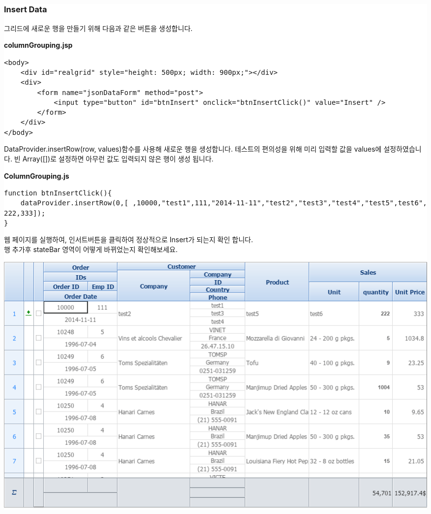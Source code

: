 
### Insert Data

 그리드에 새로운 행을 만들기 위해 다음과 같은 버튼을 생성합니다.

 **columnGrouping.jsp**
 
<pre class="prettyprint">
&lt;body&gt;
	&lt;div id="realgrid" style="height: 500px; width: 900px;"&gt;&lt;/div&gt;
	&lt;div&gt;
		&lt;form name="jsonDataForm" method="post"&gt;
			&lt;input type="button" id="btnInsert" onclick="btnInsertClick()" value="Insert" /&gt; 
		&lt;/form&gt;
	&lt;/div&gt;
&lt;/body&gt;
</pre>
 
DataProvider.insertRow(row, values)함수를 사용해 새로운 행을 생성합니다.
테스트의 편의성을 위해 미리 입력할 값을 values에 설정하였습니다.
빈 Array([])로 설정하면 아무런 값도 입력되지 않은 행이 생성 됩니다.
 
 **ColumnGrouping.js**
 
<pre class="prettyprint">
function btnInsertClick(){
    dataProvider.insertRow(0,[ ,10000,"test1",111,"2014-11-11","test2","test3","test4","test5",test6",222,333]);
}
</pre>
 
웹 페이지를 실행하여, 인서트버튼을 클릭하여 정상적으로 Insert가 되는지 확인 합니다.  
행 추가후 stateBar 영역이 어떻게 바뀌었는지 확인해보세요.  

![](/images/articles/RealGridJS_egovFrame_MyBatis_MSSQLServer-insert_data.gif)
